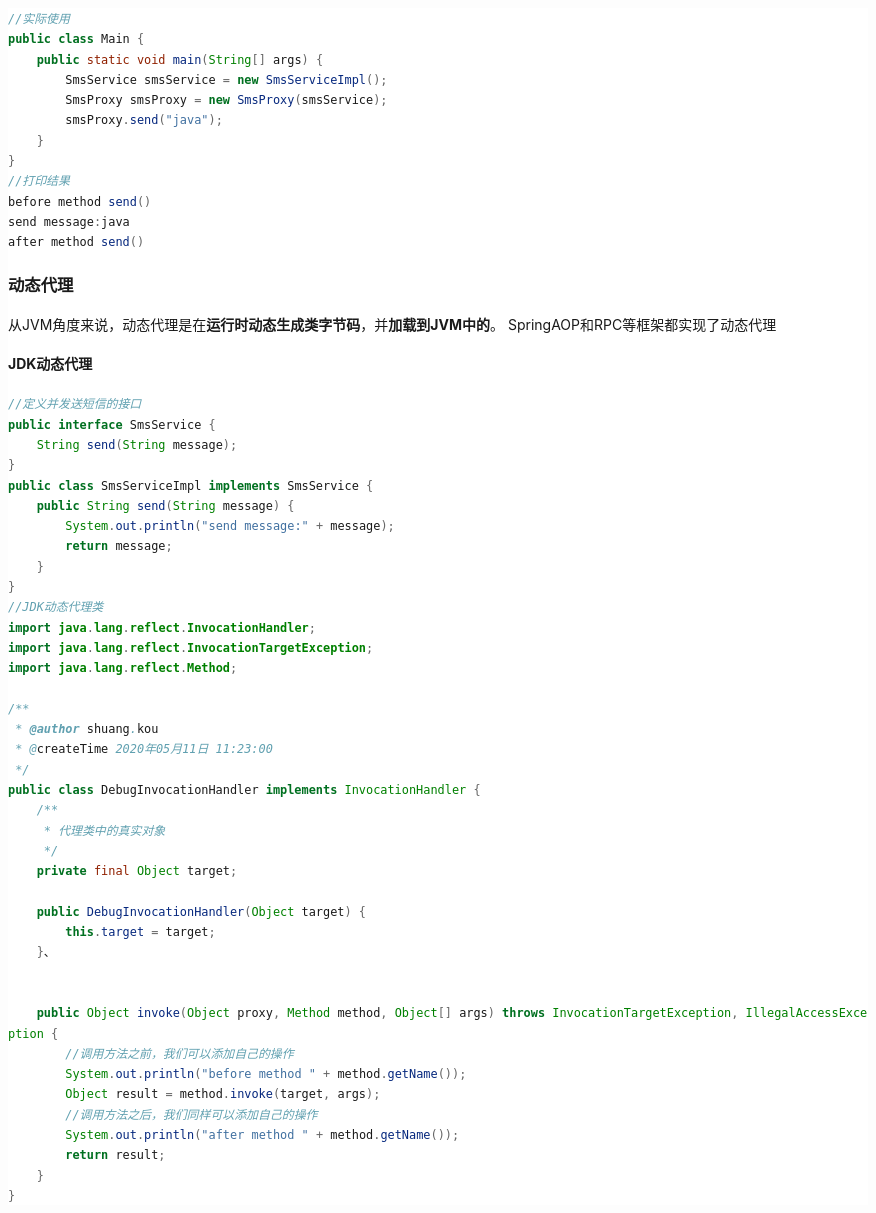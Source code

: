 ```java
//实际使用
public class Main {
    public static void main(String[] args) {
        SmsService smsService = new SmsServiceImpl();
        SmsProxy smsProxy = new SmsProxy(smsService);
        smsProxy.send("java");
    }
}
//打印结果
before method send()
send message:java
after method send()
```

### 动态代理

从JVM角度来说，动态代理是在**运行时动态生成类字节码**，并**加载到JVM中的**。  SpringAOP和RPC等框架都实现了动态代理

#### JDK动态代理

```java
//定义并发送短信的接口
public interface SmsService {
    String send(String message);
}
public class SmsServiceImpl implements SmsService {
    public String send(String message) {
        System.out.println("send message:" + message);
        return message;
    }
}
//JDK动态代理类
import java.lang.reflect.InvocationHandler;
import java.lang.reflect.InvocationTargetException;
import java.lang.reflect.Method;

/**
 * @author shuang.kou
 * @createTime 2020年05月11日 11:23:00
 */
public class DebugInvocationHandler implements InvocationHandler {
    /**
     * 代理类中的真实对象
     */
    private final Object target;

    public DebugInvocationHandler(Object target) {
        this.target = target;
    }、


    public Object invoke(Object proxy, Method method, Object[] args) throws InvocationTargetException, IllegalAccessException {
        //调用方法之前，我们可以添加自己的操作
        System.out.println("before method " + method.getName());
        Object result = method.invoke(target, args);
        //调用方法之后，我们同样可以添加自己的操作
        System.out.println("after method " + method.getName());
        return result;
    }
}

```
